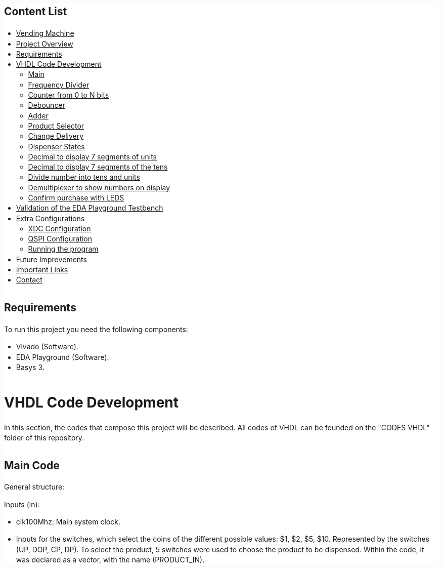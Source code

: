   
  
  
## Content List
- [Vending Machine](#vending-machine)  
- [Project Overview](#project-overview)  
- [Requirements](#requirements)
- [VHDL Code Development](#vhdl-code-development)
  - [Main](#main-code)
  - [Frequency Divider](#frequency-divider)
  - [Counter from 0 to N bits](#counter-from-0-to-N-bits)
  - [Debouncer](#Debouncer)
  - [Adder](#Adder)
  - [Product Selector](#Product-Selector)
  - [Change Delivery](#Change-Delivery)
  - [Dispenser States](#Dispenser-States)
  - [Decimal to display 7 segments of units](#Decimal-to-display-7-segments-of-units)
  - [Decimal to display 7 segments of the tens](#Decimal-to-display-7-segments-of-the-tens)
  - [Divide number into tens and units](#Divide-number-into-tens-and-units)
  - [Demultiplexer to show numbers on display](#demultiplexer-to-show-numbers-on-display)
  - [Confirm purchase with LEDS](#Confirm-purchase-with-LEDS)
- [Validation of the EDA Playground Testbench](#validation-of-the-eda-playground-testbench)
- [Extra Configurations](#extra-configurations)
  - [XDC Configuration](#XDC-Configuration)
  - [QSPI Configuration](#QSPI-Configuration)
  - [Running the program](#Running-the-program)
- [Future Improvements](#Future-Improvements)
- [Important Links](#important-links)
- [Contact](#contact)
## Requirements

To run this project you need the following components:

- Vivado (Software).
- EDA Playground (Software).
- Basys 3.

# VHDL Code Development

In this section, the codes that compose this project will be described. All codes of VHDL can be founded on the "CODES VHDL" folder of this repository. 

## Main Code

General structure:
 
Inputs (in):
 
-	clk100Mhz: Main system clock.
 
-	Inputs for the switches, which select the coins of the different possible values: $1, $2, $5, $10. Represented by the switches (UP, DOP, CP, DP). To select the product, 5 switches were used to choose the product to be dispensed. Within the code, it was declared as a vector, with the name (PRODUCT_IN).
 